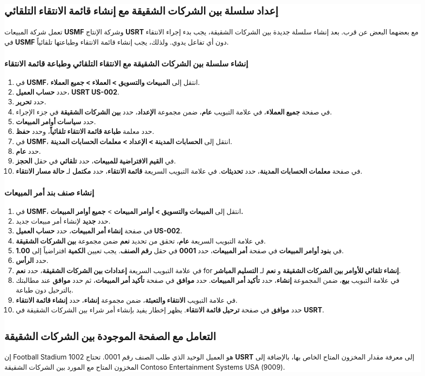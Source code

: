 ## <a name="set-up-an-intercompany-chain-with-automatic-picking-list-creation"></a>إعداد سلسلة بين الشركات الشقيقة مع إنشاء قائمة الانتقاء التلقائي


تعمل شركة المبيعات **USMF** وشركة الإنتاج **USRT** مع بعضهما البعض عن قرب. بعد إنشاء سلسلة جديدة بين الشركات الشقيقة، يجب بدء إجراء الانتقاء في **USMF** دون أي تفاعل يدوي. ولذلك، يجب إنشاء قائمة الانتقاء وطباعتها تلقائياً.

### <a name="create-an-intercompany-chain-with-automatic-picking-and-printing-of-picking-list"></a>إنشاء سلسلة بين الشركات الشقيقة مع الانتقاء التلقائي وطباعة قائمة الانتقاء

1.  في **USMF**، انتقل إلى **المبيعات والتسويق > العملاء > جميع العملاء**.
2.  حدد **حساب العميل**، **USRT US-002**.
3.  حدد **تحرير**.
4.  في صفحة **جميع العملاء**، في علامة التبويب **عام**، ضمن مجموعة **الإعداد**، حدد **بين الشركات الشقيقة** في جزء الإجراء.
5.  حدد **سياسات أوامر المبيعات**.
6.  حدد معلمة **طباعة قائمة الانتقاء تلقائياً**، وحدد **حفظ**.
7.  في **USMF**، انتقل إلى **الحسابات المدينة > الإعداد > معلمات الحسابات المدينة**.
8.  حدد **عام**. 
9.  في **القيم الافتراضية للمبيعات**، حدد **تلقائي** في حقل **الحجز**.
9.  في صفحة **معلمات الحسابات المدينة**، حدد **تحديثات**. في علامة التبويب السريعة **قائمة الانتقاء**، حدد **مكتمل** لـ **حالة مسار الانتقاء**.

### <a name="create-a-sales-order-line-item"></a>إنشاء صنف بند أمر المبيعات

1.  في **USMF**، انتقل إلى **المبيعات والتسويق > أوامر المبيعات** > **جميع أوامر المبيعات.**
2.  حدد **جديد** لإنشاء أمر مبيعات جديد.
3.  في صفحة **إنشاء أمر المبيعات**، حدد **حساب العميل US-002**.
4.  في علامة التبويب السريعة **عام**، تحقق من تحديد **نعم** ضمن مجموعة **بين الشركات الشقيقة**.
5.  في **بنود أوامر المبيعات** في صفحة **أمر المبيعات**، حدد **0001** في حقل **رقم الصنف**. يجب تعيين **الكمية** افتراضياً إلى **1.00**.
6.  حدد **الرأس**. 
7.  في علامة التبويب السريعة **إعدادات بين الشركات الشقيقة**، حدد **نعم** for **إنشاء تلقائي للأوامر بين الشركات الشقيقة** و **نعم** لـ **التسليم المباشر**.
7.  في علامة التبويب **بيع**، ضمن المجموعة **إنشاء**، حدد **تأكيد أمر المبيعات**. حدد **موافق** في صفحة **تأكيد أمر المبيعات**، ثم حدد **موافق** عند مطالبتك بالترحيل دون طباعة.
8.  في علامة التبويب **الانتقاء والتعبئة**، ضمن مجموعة **إنشاء**، حدد **إنشاء قائمة الانتقاء**.
9.  حدد **موافق** في صفحة **ترحيل قائمة الانتقاء**. يظهر إخطار يفيد بإنشاء أمر شراء بين الشركات الشقيقة في **USRT**.

## <a name="work-with-the-intercompany-on-hand-page"></a>التعامل مع الصفحة الموجودة بين الشركات الشقيقة


إن Football Stadium 1002 هو العميل الوحيد الذي طلب الصنف رقم 0001. تحتاج **USRT** إلى معرفة مقدار المخزون المتاح الخاص بها، بالإضافة إلى المخزون المتاح مع المورد بين الشركات الشقيقة Contoso ‏Entertainment Systems USA ‏(9009).
